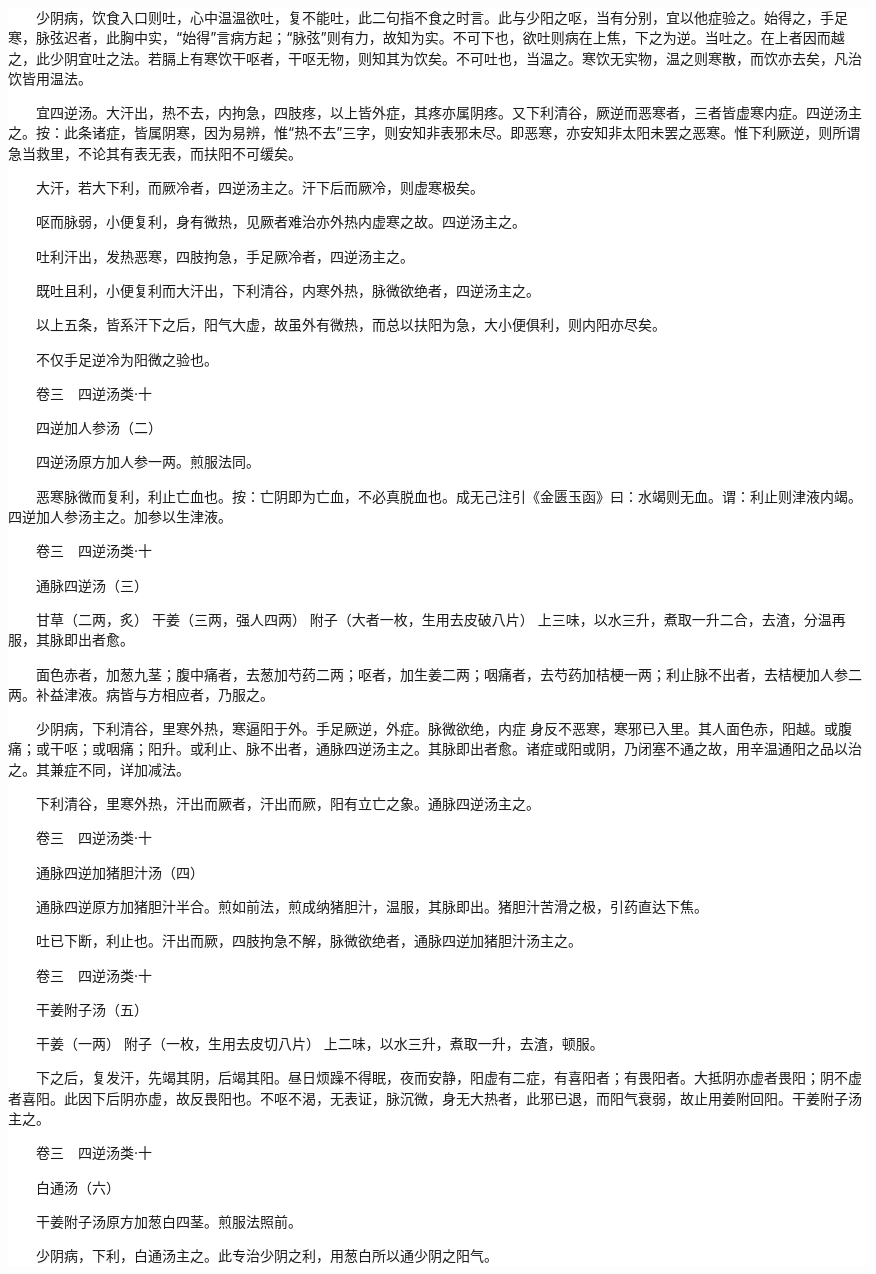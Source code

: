 
　　少阴病，饮食入口则吐，心中温温欲吐，复不能吐，此二句指不食之时言。此与少阳之呕，当有分别，宜以他症验之。始得之，手足寒，脉弦迟者，此胸中实，“始得”言病方起；“脉弦”则有力，故知为实。不可下也，欲吐则病在上焦，下之为逆。当吐之。在上者因而越之，此少阴宜吐之法。若膈上有寒饮干呕者，干呕无物，则知其为饮矣。不可吐也，当温之。寒饮无实物，温之则寒散，而饮亦去矣，凡治饮皆用温法。

　　宜四逆汤。大汗出，热不去，内拘急，四肢疼，以上皆外症，其疼亦属阴疼。又下利清谷，厥逆而恶寒者，三者皆虚寒内症。四逆汤主之。按：此条诸症，皆属阴寒，因为易辨，惟“热不去”三字，则安知非表邪未尽。即恶寒，亦安知非太阳未罢之恶寒。惟下利厥逆，则所谓急当救里，不论其有表无表，而扶阳不可缓矣。

　　大汗，若大下利，而厥冷者，四逆汤主之。汗下后而厥冷，则虚寒极矣。

　　呕而脉弱，小便复利，身有微热，见厥者难治亦外热内虚寒之故。四逆汤主之。

　　吐利汗出，发热恶寒，四肢拘急，手足厥冷者，四逆汤主之。

　　既吐且利，小便复利而大汗出，下利清谷，内寒外热，脉微欲绝者，四逆汤主之。

　　以上五条，皆系汗下之后，阳气大虚，故虽外有微热，而总以扶阳为急，大小便俱利，则内阳亦尽矣。

　　不仅手足逆冷为阳微之验也。

　　卷三　四逆汤类·十

　　四逆加人参汤（二）

　　四逆汤原方加人参一两。煎服法同。

　　恶寒脉微而复利，利止亡血也。按：亡阴即为亡血，不必真脱血也。成无己注引《金匮玉函》曰：水竭则无血。谓：利止则津液内竭。四逆加人参汤主之。加参以生津液。

　　卷三　四逆汤类·十

　　通脉四逆汤（三）

　　甘草（二两，炙） 干姜（三两，强人四两） 附子（大者一枚，生用去皮破八片） 上三味，以水三升，煮取一升二合，去渣，分温再服，其脉即出者愈。

　　面色赤者，加葱九茎；腹中痛者，去葱加芍药二两；呕者，加生姜二两；咽痛者，去芍药加桔梗一两；利止脉不出者，去桔梗加人参二两。补益津液。病皆与方相应者，乃服之。

　　少阴病，下利清谷，里寒外热，寒逼阳于外。手足厥逆，外症。脉微欲绝，内症 身反不恶寒，寒邪已入里。其人面色赤，阳越。或腹痛；或干呕；或咽痛；阳升。或利止、脉不出者，通脉四逆汤主之。其脉即出者愈。诸症或阳或阴，乃闭塞不通之故，用辛温通阳之品以治之。其兼症不同，详加减法。

　　下利清谷，里寒外热，汗出而厥者，汗出而厥，阳有立亡之象。通脉四逆汤主之。

　　卷三　四逆汤类·十

　　通脉四逆加猪胆汁汤（四）

　　通脉四逆原方加猪胆汁半合。煎如前法，煎成纳猪胆汁，温服，其脉即出。猪胆汁苦滑之极，引药直达下焦。

　　吐已下断，利止也。汗出而厥，四肢拘急不解，脉微欲绝者，通脉四逆加猪胆汁汤主之。

　　卷三　四逆汤类·十

　　干姜附子汤（五）

　　干姜（一两） 附子（一枚，生用去皮切八片） 上二味，以水三升，煮取一升，去渣，顿服。

　　下之后，复发汗，先竭其阴，后竭其阳。昼日烦躁不得眠，夜而安静，阳虚有二症，有喜阳者；有畏阳者。大抵阴亦虚者畏阳；阴不虚者喜阳。此因下后阴亦虚，故反畏阳也。不呕不渴，无表证，脉沉微，身无大热者，此邪已退，而阳气衰弱，故止用姜附回阳。干姜附子汤主之。

　　卷三　四逆汤类·十

　　白通汤（六）

　　干姜附子汤原方加葱白四茎。煎服法照前。

　　少阴病，下利，白通汤主之。此专治少阴之利，用葱白所以通少阴之阳气。
